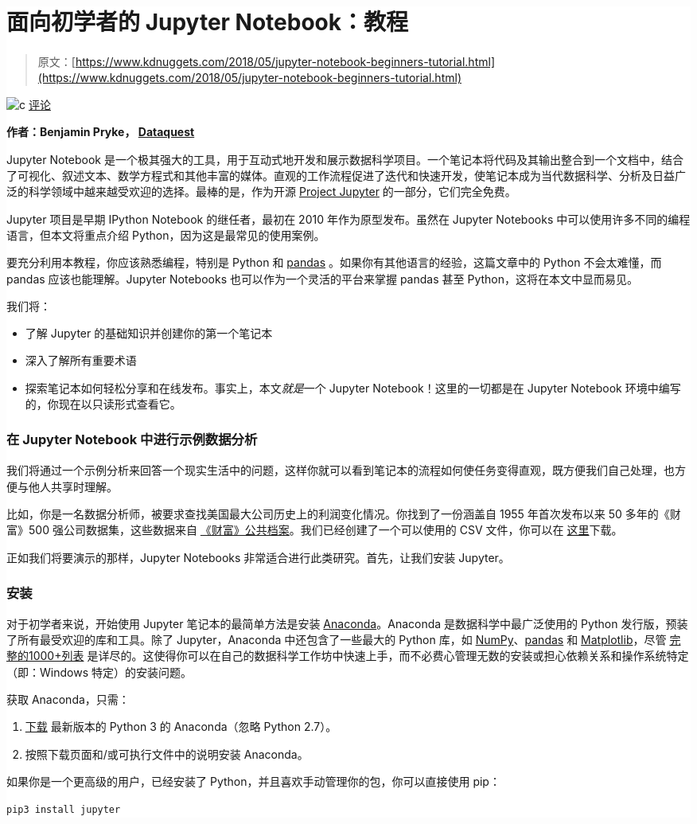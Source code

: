 # 面向初学者的 Jupyter Notebook：教程

> 原文：[https://www.kdnuggets.com/2018/05/jupyter-notebook-beginners-tutorial.html](https://www.kdnuggets.com/2018/05/jupyter-notebook-beginners-tutorial.html)

![c](../Images/3d9c022da2d331bb56691a9617b91b90.png) [评论](/2018/05/jupyter-notebook-beginners-tutorial.html?page=2#comments)

**作者：Benjamin Pryke， [Dataquest](https://www.dataquest.io)**

Jupyter Notebook 是一个极其强大的工具，用于互动式地开发和展示数据科学项目。一个笔记本将代码及其输出整合到一个文档中，结合了可视化、叙述文本、数学方程式和其他丰富的媒体。直观的工作流程促进了迭代和快速开发，使笔记本成为当代数据科学、分析及日益广泛的科学领域中越来越受欢迎的选择。最棒的是，作为开源 [Project Jupyter](https://jupyter.org/) 的一部分，它们完全免费。

Jupyter 项目是早期 IPython Notebook 的继任者，最初在 2010 年作为原型发布。虽然在 Jupyter Notebooks 中可以使用许多不同的编程语言，但本文将重点介绍 Python，因为这是最常见的使用案例。

要充分利用本教程，你应该熟悉编程，特别是 Python 和 [pandas](https://pandas.pydata.org/) 。如果你有其他语言的经验，这篇文章中的 Python 不会太难懂，而 pandas 应该也能理解。Jupyter Notebooks 也可以作为一个灵活的平台来掌握 pandas 甚至 Python，这将在本文中显而易见。

我们将：

+   了解 Jupyter 的基础知识并创建你的第一个笔记本

+   深入了解所有重要术语

+   探索笔记本如何轻松分享和在线发布。事实上，本文*就是*一个 Jupyter Notebook！这里的一切都是在 Jupyter Notebook 环境中编写的，你现在以只读形式查看它。

### 在 Jupyter Notebook 中进行示例数据分析

我们将通过一个示例分析来回答一个现实生活中的问题，这样你就可以看到笔记本的流程如何使任务变得直观，既方便我们自己处理，也方便与他人共享时理解。

比如，你是一名数据分析师，被要求查找美国最大公司历史上的利润变化情况。你找到了一份涵盖自 1955 年首次发布以来 50 多年的《财富》500 强公司数据集，这些数据来自 [《财富》公共档案](http://archive.fortune.com/magazines/fortune/fortune500_archive/full/2005/)。我们已经创建了一个可以使用的 CSV 文件，你可以在 [这里](https://www.dataquest.io/blog/large_files/fortune500.csv)下载。

正如我们将要演示的那样，Jupyter Notebooks 非常适合进行此类研究。首先，让我们安装 Jupyter。

### 安装

对于初学者来说，开始使用 Jupyter 笔记本的最简单方法是安装 [Anaconda](https://anaconda.org/)。Anaconda 是数据科学中最广泛使用的 Python 发行版，预装了所有最受欢迎的库和工具。除了 Jupyter，Anaconda 中还包含了一些最大的 Python 库，如 [NumPy](http://www.numpy.org/)、[pandas](https://pandas.pydata.org/) 和 [Matplotlib](https://matplotlib.org/)，尽管 [完整的1000+列表](https://docs.anaconda.com/anaconda/packages/pkg-docs) 是详尽的。这使得你可以在自己的数据科学工作坊中快速上手，而不必费心管理无数的安装或担心依赖关系和操作系统特定（即：Windows 特定）的安装问题。

获取 Anaconda，只需：

1.  [下载](https://www.anaconda.com/download/) 最新版本的 Python 3 的 Anaconda（忽略 Python 2.7）。

1.  按照下载页面和/或可执行文件中的说明安装 Anaconda。

如果你是一个更高级的用户，已经安装了 Python，并且喜欢手动管理你的包，你可以直接使用 pip：

```py
pip3 install jupyter

```
